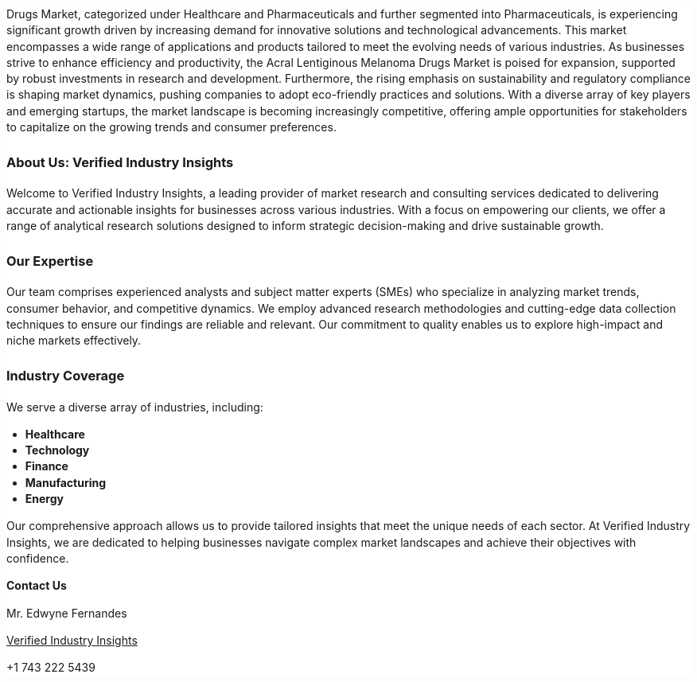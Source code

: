Drugs Market, categorized under Healthcare and Pharmaceuticals and further segmented into Pharmaceuticals, is experiencing significant growth driven by increasing demand for innovative solutions and technological advancements. This market encompasses a wide range of applications and products tailored to meet the evolving needs of various industries. As businesses strive to enhance efficiency and productivity, the Acral Lentiginous Melanoma Drugs Market is poised for expansion, supported by robust investments in research and development. Furthermore, the rising emphasis on sustainability and regulatory compliance is shaping market dynamics, pushing companies to adopt eco-friendly practices and solutions. With a diverse array of key players and emerging startups, the market landscape is becoming increasingly competitive, offering ample opportunities for stakeholders to capitalize on the growing trends and consumer preferences.</p><h3>About Us: Verified Industry Insights</h3><p>Welcome to Verified Industry Insights, a leading provider of market research and consulting services dedicated to delivering accurate and actionable insights for businesses across various industries. With a focus on empowering our clients, we offer a range of analytical research solutions designed to inform strategic decision-making and drive sustainable growth.</p><h3>Our Expertise</h3><p>Our team comprises experienced analysts and subject matter experts (SMEs) who specialize in analyzing market trends, consumer behavior, and competitive dynamics. We employ advanced research methodologies and cutting-edge data collection techniques to ensure our findings are reliable and relevant. Our commitment to quality enables us to explore high-impact and niche markets effectively.</p><h3>Industry Coverage</h3><p>We serve a diverse array of industries, including:</p><ul><li><strong>Healthcare</strong></li><li><strong>Technology</strong></li><li><strong>Finance</strong></li><li><strong>Manufacturing</strong></li><li><strong>Energy</strong></li></ul><p>Our comprehensive approach allows us to provide tailored insights that meet the unique needs of each sector. At Verified Industry Insights, we are dedicated to helping businesses navigate complex market landscapes and achieve their objectives with confidence.</p><p><strong>Contact Us</strong></p><p>Mr. Edwyne Fernandes</p><p><a href="https://www.verifiedindustryinsights.com/">Verified Industry Insights</a></p><p>+1 743 222 5439</p>
